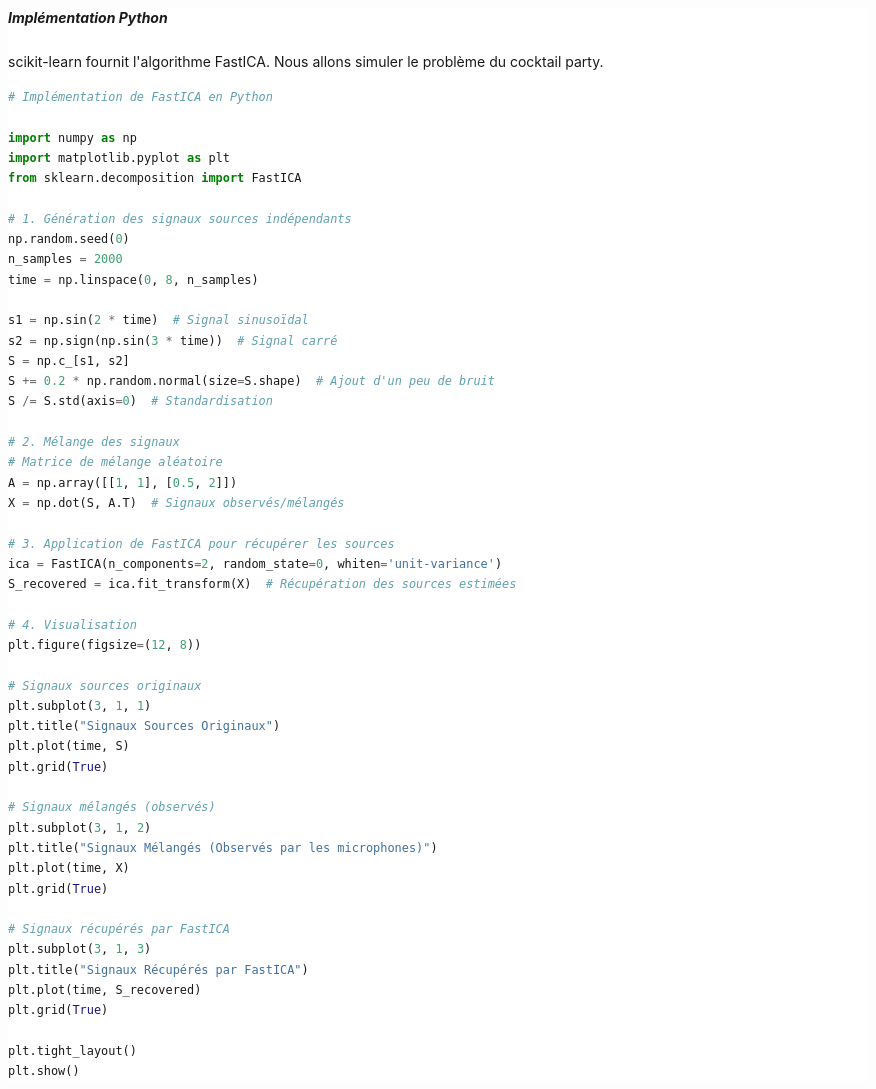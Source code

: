 ##### Implémentation Python

scikit-learn fournit l'algorithme FastICA. Nous allons simuler le problème du cocktail party.

```python
# Implémentation de FastICA en Python

import numpy as np
import matplotlib.pyplot as plt
from sklearn.decomposition import FastICA

# 1. Génération des signaux sources indépendants
np.random.seed(0)
n_samples = 2000
time = np.linspace(0, 8, n_samples)

s1 = np.sin(2 * time)  # Signal sinusoïdal
s2 = np.sign(np.sin(3 * time))  # Signal carré
S = np.c_[s1, s2]
S += 0.2 * np.random.normal(size=S.shape)  # Ajout d'un peu de bruit
S /= S.std(axis=0)  # Standardisation

# 2. Mélange des signaux
# Matrice de mélange aléatoire
A = np.array([[1, 1], [0.5, 2]])
X = np.dot(S, A.T)  # Signaux observés/mélangés

# 3. Application de FastICA pour récupérer les sources
ica = FastICA(n_components=2, random_state=0, whiten='unit-variance')
S_recovered = ica.fit_transform(X)  # Récupération des sources estimées

# 4. Visualisation
plt.figure(figsize=(12, 8))

# Signaux sources originaux
plt.subplot(3, 1, 1)
plt.title("Signaux Sources Originaux")
plt.plot(time, S)
plt.grid(True)

# Signaux mélangés (observés)
plt.subplot(3, 1, 2)
plt.title("Signaux Mélangés (Observés par les microphones)")
plt.plot(time, X)
plt.grid(True)

# Signaux récupérés par FastICA
plt.subplot(3, 1, 3)
plt.title("Signaux Récupérés par FastICA")
plt.plot(time, S_recovered)
plt.grid(True)

plt.tight_layout()
plt.show()
```
